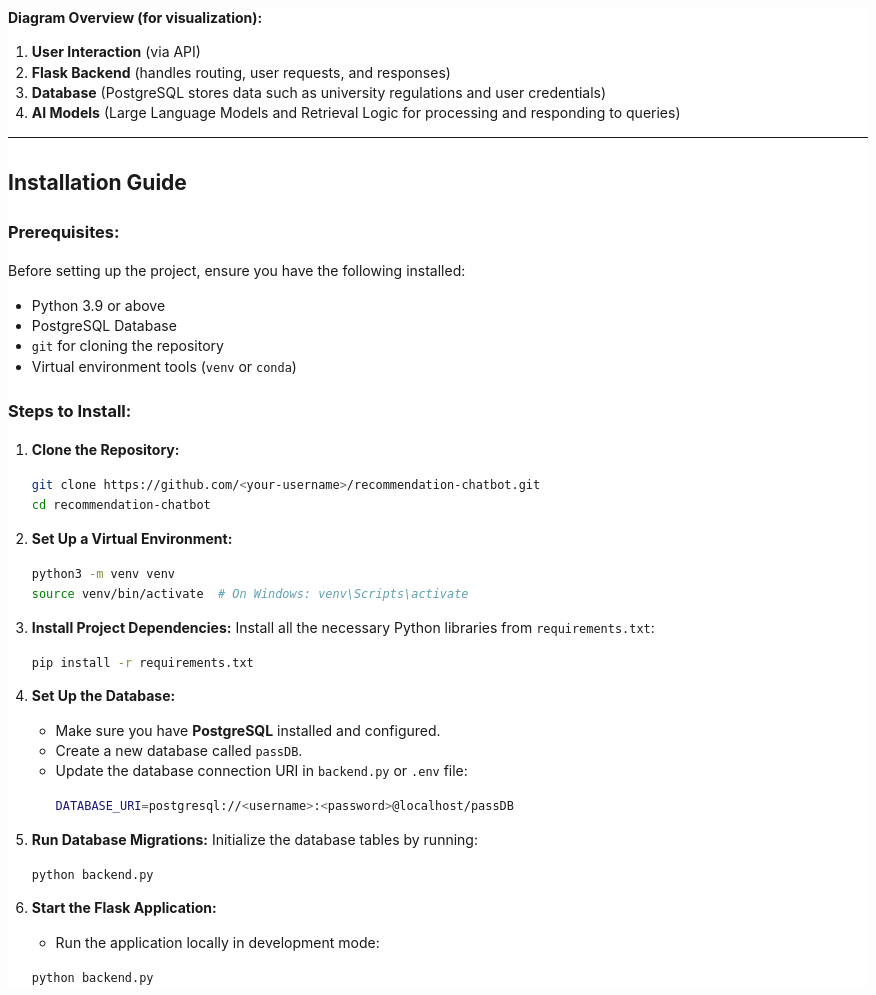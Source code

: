 **Diagram Overview (for visualization):**

1. **User Interaction** (via API)
2. **Flask Backend** (handles routing, user requests, and responses)
3. **Database** (PostgreSQL stores data such as university regulations and user credentials)
4. **AI Models** (Large Language Models and Retrieval Logic for processing and responding to queries)

---

## **Installation Guide**

### **Prerequisites:**
Before setting up the project, ensure you have the following installed:
- Python 3.9 or above
- PostgreSQL Database
- `git` for cloning the repository
- Virtual environment tools (`venv` or `conda`)

### **Steps to Install:**

1. **Clone the Repository:**
   ```bash
   git clone https://github.com/<your-username>/recommendation-chatbot.git
   cd recommendation-chatbot
   ```

2. **Set Up a Virtual Environment:**
   ```bash
   python3 -m venv venv
   source venv/bin/activate  # On Windows: venv\Scripts\activate
   ```

3. **Install Project Dependencies:**
   Install all the necessary Python libraries from `requirements.txt`:
   ```bash
   pip install -r requirements.txt
   ```

4. **Set Up the Database:**
   - Make sure you have **PostgreSQL** installed and configured.
   - Create a new database called `passDB`.
   - Update the database connection URI in `backend.py` or `.env` file:
     ```bash
     DATABASE_URI=postgresql://<username>:<password>@localhost/passDB
     ```

5. **Run Database Migrations:**
   Initialize the database tables by running:
   ```bash
   python backend.py
   ```

6. **Start the Flask Application:**
   - Run the application locally in development mode:
   ```bash
   python backend.py
   ```

